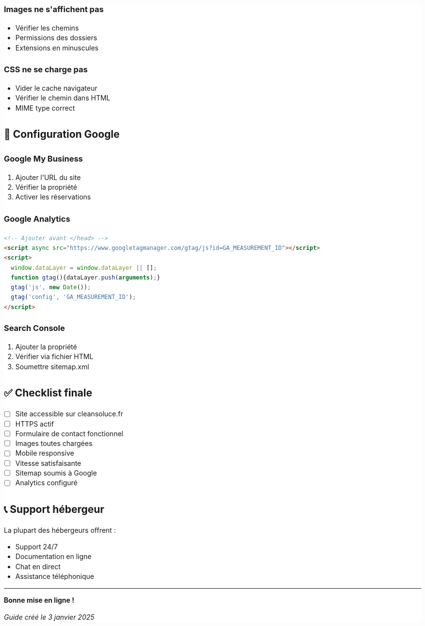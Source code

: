 ### Images ne s'affichent pas
- Vérifier les chemins
- Permissions des dossiers
- Extensions en minuscules

### CSS ne se charge pas
- Vider le cache navigateur
- Vérifier le chemin dans HTML
- MIME type correct

## 📱 Configuration Google

### Google My Business
1. Ajouter l'URL du site
2. Vérifier la propriété
3. Activer les réservations

### Google Analytics
```html
<!-- Ajouter avant </head> -->
<script async src="https://www.googletagmanager.com/gtag/js?id=GA_MEASUREMENT_ID"></script>
<script>
  window.dataLayer = window.dataLayer || [];
  function gtag(){dataLayer.push(arguments);}
  gtag('js', new Date());
  gtag('config', 'GA_MEASUREMENT_ID');
</script>
```

### Search Console
1. Ajouter la propriété
2. Vérifier via fichier HTML
3. Soumettre sitemap.xml

## ✅ Checklist finale

- [ ] Site accessible sur cleansoluce.fr
- [ ] HTTPS actif
- [ ] Formulaire de contact fonctionnel
- [ ] Images toutes chargées
- [ ] Mobile responsive
- [ ] Vitesse satisfaisante
- [ ] Sitemap soumis à Google
- [ ] Analytics configuré

## 📞 Support hébergeur

La plupart des hébergeurs offrent :
- Support 24/7
- Documentation en ligne
- Chat en direct
- Assistance téléphonique

---

**Bonne mise en ligne !**

*Guide créé le 3 janvier 2025*